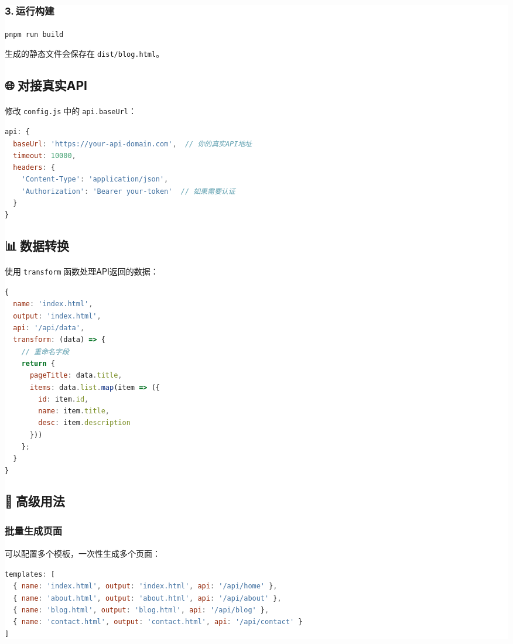 ### 3. 运行构建

```bash
pnpm run build
```

生成的静态文件会保存在 `dist/blog.html`。

## 🌐 对接真实API

修改 `config.js` 中的 `api.baseUrl`：

```javascript
api: {
  baseUrl: 'https://your-api-domain.com',  // 你的真实API地址
  timeout: 10000,
  headers: {
    'Content-Type': 'application/json',
    'Authorization': 'Bearer your-token'  // 如果需要认证
  }
}
```

## 📊 数据转换

使用 `transform` 函数处理API返回的数据：

```javascript
{
  name: 'index.html',
  output: 'index.html',
  api: '/api/data',
  transform: (data) => {
    // 重命名字段
    return {
      pageTitle: data.title,
      items: data.list.map(item => ({
        id: item.id,
        name: item.title,
        desc: item.description
      }))
    };
  }
}
```

## 🎯 高级用法

### 批量生成页面

可以配置多个模板，一次性生成多个页面：

```javascript
templates: [
  { name: 'index.html', output: 'index.html', api: '/api/home' },
  { name: 'about.html', output: 'about.html', api: '/api/about' },
  { name: 'blog.html', output: 'blog.html', api: '/api/blog' },
  { name: 'contact.html', output: 'contact.html', api: '/api/contact' }
]
```

